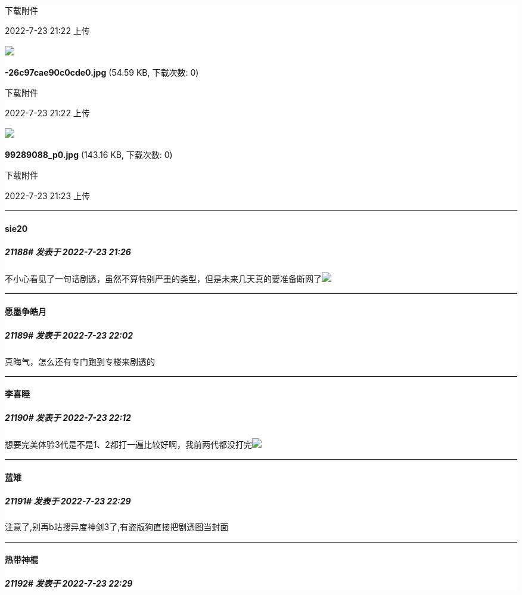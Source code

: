 下载附件

2022-7-23 21:22 上传

<img src="https://img.saraba1st.com/forum/202207/23/212244dk3dvdkdq67tzgkd.jpg" referrerpolicy="no-referrer">

<strong>-26c97cae90c0cde0.jpg</strong> (54.59 KB, 下载次数: 0)

下载附件

2022-7-23 21:22 上传

<img src="https://img.saraba1st.com/forum/202207/23/212324n3klm8qcckswusqs.jpg" referrerpolicy="no-referrer">

<strong>99289088_p0.jpg</strong> (143.16 KB, 下载次数: 0)

下载附件

2022-7-23 21:23 上传

*****

####  sie20  
##### 21188#       发表于 2022-7-23 21:26

不小心看见了一句话剧透，虽然不算特别严重的类型，但是未来几天真的要准备断网了<img src="https://static.saraba1st.com/image/smiley/face2017/139.png" referrerpolicy="no-referrer">



*****

####  愿墨争皓月  
##### 21189#       发表于 2022-7-23 22:02

真晦气，怎么还有专门跑到专楼来剧透的



*****

####  李喜睡  
##### 21190#       发表于 2022-7-23 22:12

想要完美体验3代是不是1、2都打一遍比较好啊，我前两代都没打完<img src="https://static.saraba1st.com/image/smiley/face2017/093.png" referrerpolicy="no-referrer">



*****

####  蓝雉  
##### 21191#       发表于 2022-7-23 22:29

注意了,别再b站搜异度神剑3了,有盗版狗直接把剧透图当封面

*****

####  热带神棍  
##### 21192#       发表于 2022-7-23 22:29
